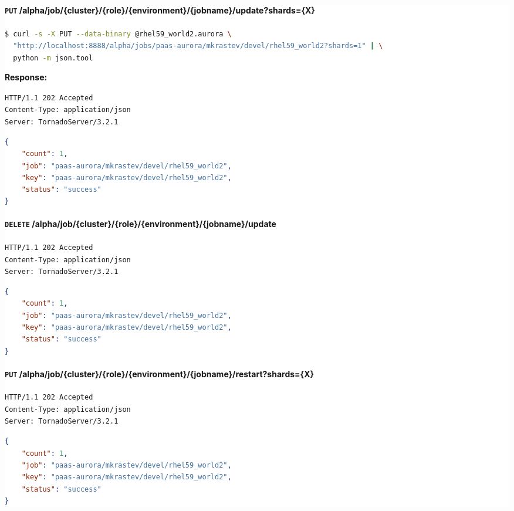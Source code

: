 #### `PUT` /alpha/job/{cluster}/{role}/{environment}/{jobname}/update?shards={X}

```bash
$ curl -s -X PUT --data-binary @rhel59_world2.aurora \
  "http://localhost:8888/alpha/jobs/paas-aurora/mkrastev/devel/rhel59_world2?shards=1" | \
  python -m json.tool
```

**Response:**
```
HTTP/1.1 202 Accepted
Content-Type: application/json
Server: TornadoServer/3.2.1
```
```json
{
    "count": 1,
    "job": "paas-aurora/mkrastev/devel/rhel59_world2",
    "key": "paas-aurora/mkrastev/devel/rhel59_world2",
    "status": "success"
}
```

#### `DELETE` /alpha/job/{cluster}/{role}/{environment}/{jobname}/update

```
HTTP/1.1 202 Accepted
Content-Type: application/json
Server: TornadoServer/3.2.1
```
```json
{
    "count": 1,
    "job": "paas-aurora/mkrastev/devel/rhel59_world2",
    "key": "paas-aurora/mkrastev/devel/rhel59_world2",
    "status": "success"
}
```

#### `PUT` /alpha/job/{cluster}/{role}/{environment}/{jobname}/restart?shards={X}

```
HTTP/1.1 202 Accepted
Content-Type: application/json
Server: TornadoServer/3.2.1
```
```json
{
    "count": 1,
    "job": "paas-aurora/mkrastev/devel/rhel59_world2",
    "key": "paas-aurora/mkrastev/devel/rhel59_world2",
    "status": "success"
}
```
